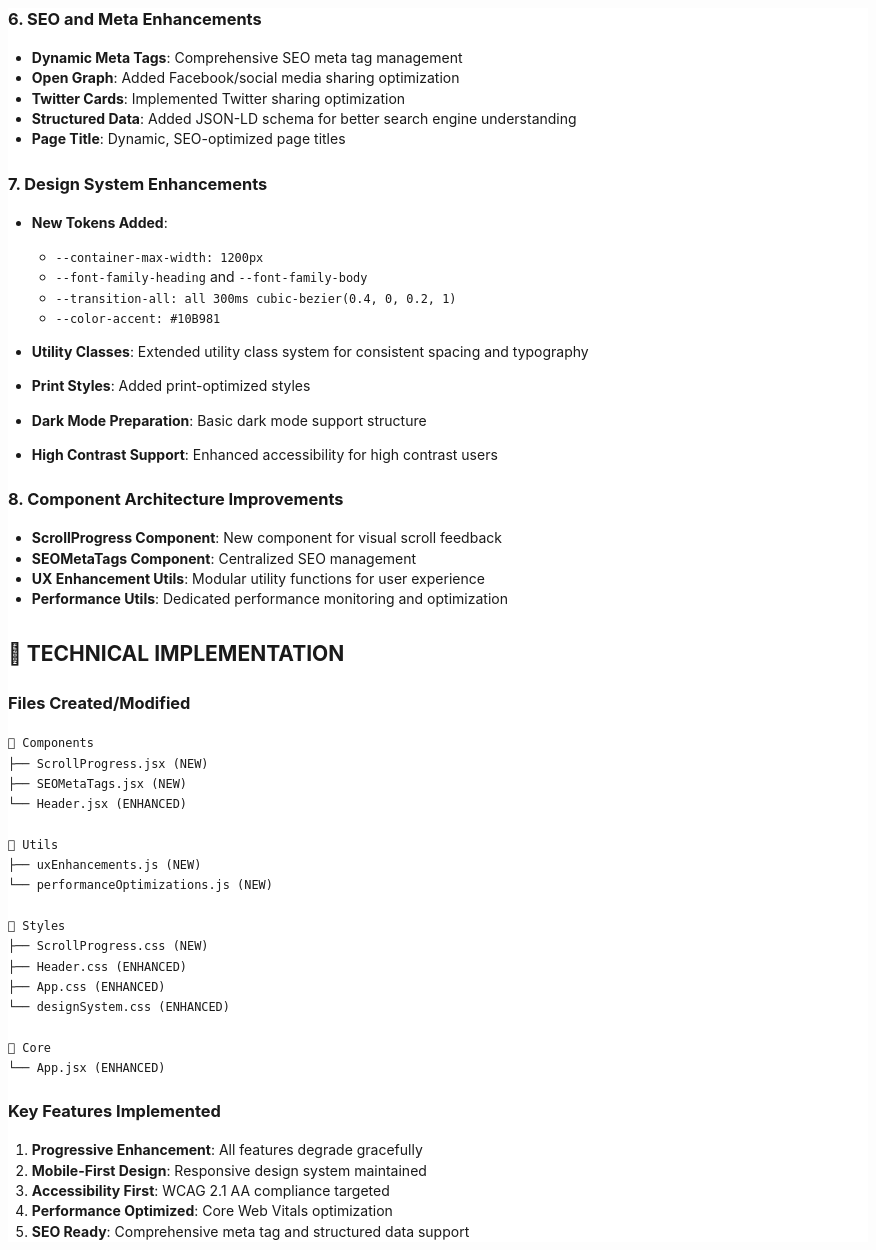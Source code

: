 ### 6. SEO and Meta Enhancements
- **Dynamic Meta Tags**: Comprehensive SEO meta tag management
- **Open Graph**: Added Facebook/social media sharing optimization
- **Twitter Cards**: Implemented Twitter sharing optimization
- **Structured Data**: Added JSON-LD schema for better search engine understanding
- **Page Title**: Dynamic, SEO-optimized page titles

### 7. Design System Enhancements
- **New Tokens Added**:
  - `--container-max-width: 1200px`
  - `--font-family-heading` and `--font-family-body`
  - `--transition-all: all 300ms cubic-bezier(0.4, 0, 0.2, 1)`
  - `--color-accent: #10B981`

- **Utility Classes**: Extended utility class system for consistent spacing and typography
- **Print Styles**: Added print-optimized styles
- **Dark Mode Preparation**: Basic dark mode support structure
- **High Contrast Support**: Enhanced accessibility for high contrast users

### 8. Component Architecture Improvements
- **ScrollProgress Component**: New component for visual scroll feedback
- **SEOMetaTags Component**: Centralized SEO management
- **UX Enhancement Utils**: Modular utility functions for user experience
- **Performance Utils**: Dedicated performance monitoring and optimization

## 🔧 TECHNICAL IMPLEMENTATION

### Files Created/Modified
```
📁 Components
├── ScrollProgress.jsx (NEW)
├── SEOMetaTags.jsx (NEW)
└── Header.jsx (ENHANCED)

📁 Utils  
├── uxEnhancements.js (NEW)
└── performanceOptimizations.js (NEW)

📁 Styles
├── ScrollProgress.css (NEW)
├── Header.css (ENHANCED)
├── App.css (ENHANCED)
└── designSystem.css (ENHANCED)

📁 Core
└── App.jsx (ENHANCED)
```

### Key Features Implemented
1. **Progressive Enhancement**: All features degrade gracefully
2. **Mobile-First Design**: Responsive design system maintained
3. **Accessibility First**: WCAG 2.1 AA compliance targeted
4. **Performance Optimized**: Core Web Vitals optimization
5. **SEO Ready**: Comprehensive meta tag and structured data support
